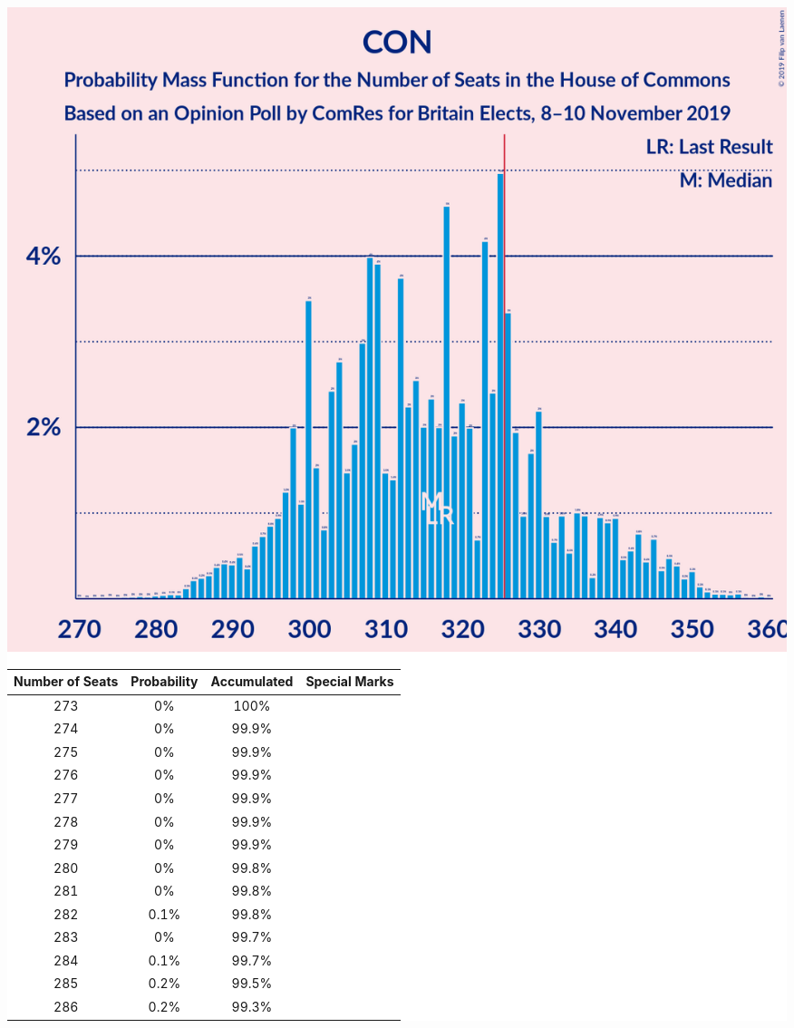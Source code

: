 ![Graph with seats probability mass function not yet produced](2019-11-10-ComRes-coalitions-seats-pmf-con.png "Seats Probability Mass Function")

| Number of Seats | Probability | Accumulated | Special Marks |
|:---------------:|:-----------:|:-----------:|:-------------:|
| 273 | 0% | 100% |  |
| 274 | 0% | 99.9% |  |
| 275 | 0% | 99.9% |  |
| 276 | 0% | 99.9% |  |
| 277 | 0% | 99.9% |  |
| 278 | 0% | 99.9% |  |
| 279 | 0% | 99.9% |  |
| 280 | 0% | 99.8% |  |
| 281 | 0% | 99.8% |  |
| 282 | 0.1% | 99.8% |  |
| 283 | 0% | 99.7% |  |
| 284 | 0.1% | 99.7% |  |
| 285 | 0.2% | 99.5% |  |
| 286 | 0.2% | 99.3% |  |